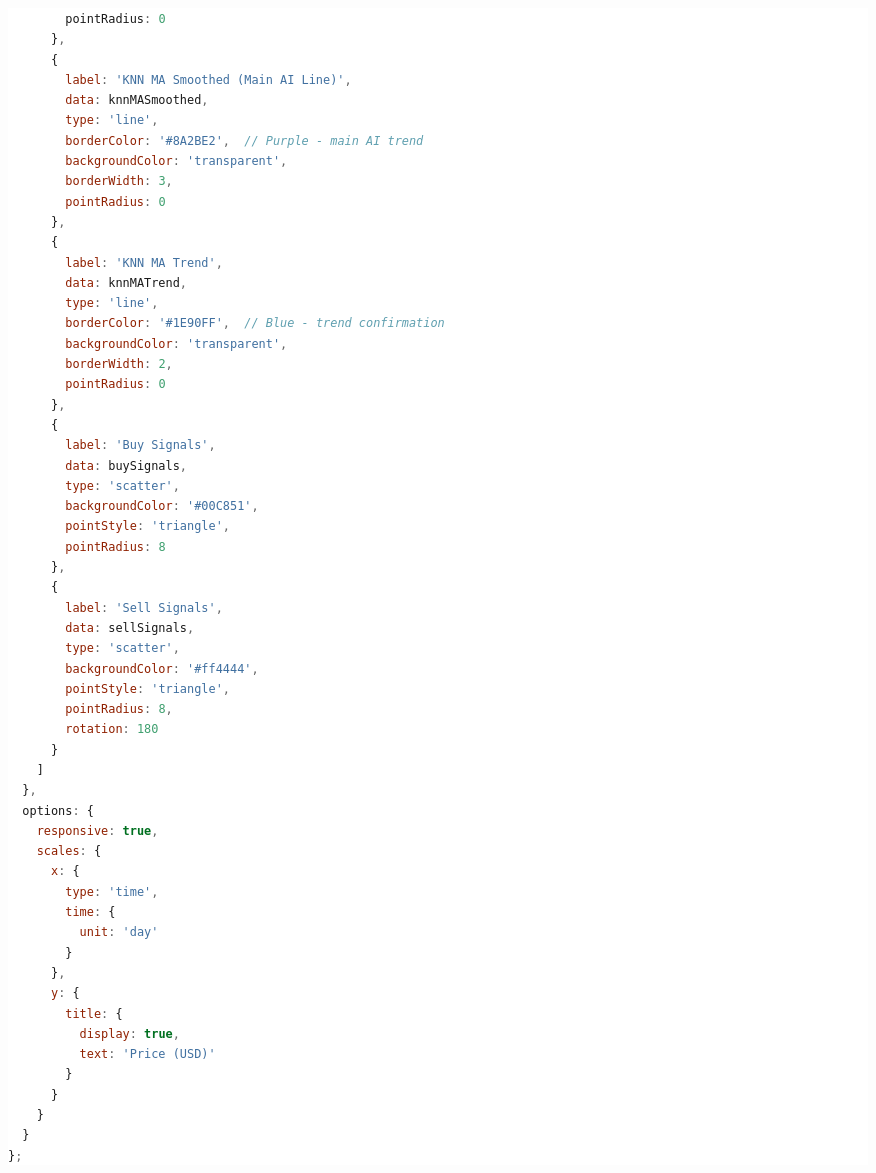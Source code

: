 ```javascript
        pointRadius: 0
      },
      {
        label: 'KNN MA Smoothed (Main AI Line)',
        data: knnMASmoothed,
        type: 'line',
        borderColor: '#8A2BE2',  // Purple - main AI trend
        backgroundColor: 'transparent',
        borderWidth: 3,
        pointRadius: 0
      },
      {
        label: 'KNN MA Trend',
        data: knnMATrend,
        type: 'line',
        borderColor: '#1E90FF',  // Blue - trend confirmation
        backgroundColor: 'transparent',
        borderWidth: 2,
        pointRadius: 0
      },
      {
        label: 'Buy Signals',
        data: buySignals,
        type: 'scatter',
        backgroundColor: '#00C851',
        pointStyle: 'triangle',
        pointRadius: 8
      },
      {
        label: 'Sell Signals',
        data: sellSignals,
        type: 'scatter',
        backgroundColor: '#ff4444',
        pointStyle: 'triangle',
        pointRadius: 8,
        rotation: 180
      }
    ]
  },
  options: {
    responsive: true,
    scales: {
      x: {
        type: 'time',
        time: {
          unit: 'day'
        }
      },
      y: {
        title: {
          display: true,
          text: 'Price (USD)'
        }
      }
    }
  }
};
```
